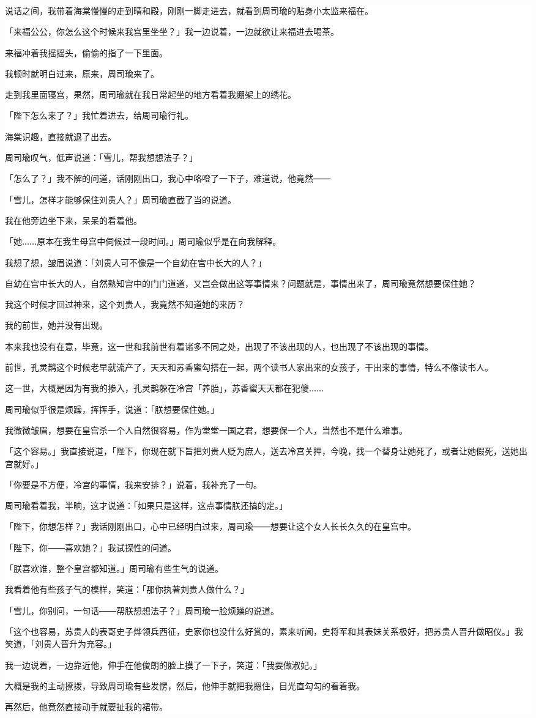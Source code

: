 说话之间，我带着海棠慢慢的走到晴和殿，刚刚一脚走进去，就看到周司瑜的贴身小太监来福在。

「来福公公，你怎么这个时候来我宫里坐坐？」我一边说着，一边就欲让来福进去喝茶。

来福冲着我摇摇头，偷偷的指了一下里面。

我顿时就明白过来，原来，周司瑜来了。

走到我里面寝宫，果然，周司瑜就在我日常起坐的地方看着我绷架上的绣花。

「陛下怎么来了？」我忙着进去，给周司瑜行礼。

海棠识趣，直接就退了出去。

周司瑜叹气，低声说道：「雪儿，帮我想想法子？」

「怎么了？」我不解的问道，话刚刚出口，我心中咯噔了一下子，难道说，他竟然——

「雪儿，怎样才能够保住刘贵人？」周司瑜直截了当的说道。

我在他旁边坐下来，呆呆的看着他。

「她……原本在我生母宫中伺候过一段时间。」周司瑜似乎是在向我解释。

我想了想，皱眉说道：「刘贵人可不像是一个自幼在宫中长大的人？」

自幼在宫中长大的人，自然熟知宫中的门门道道，又岂会做出这等事情来？问题就是，事情出来了，周司瑜竟然想要保住她？

我这个时候才回过神来，这个刘贵人，我竟然不知道她的来历？

我的前世，她并没有出现。

本来我也没有在意，毕竟，这一世和我前世有着诸多不同之处，出现了不该出现的人，也出现了不该出现的事情。

前世，孔灵鹊这个时候老早就流产了，天天和苏香蜜勾搭在一起，两个读书人家出来的女孩子，干出来的事情，特么不像读书人。

这一世，大概是因为有我的掺入，孔灵鹊躲在冷宫「养胎」，苏香蜜天天都在犯傻……

周司瑜似乎很是烦躁，挥挥手，说道：「朕想要保住她。」

我微微皱眉，想要在皇宫杀一个人自然很容易，作为堂堂一国之君，想要保一个人，当然也不是什么难事。

「这个容易。」我直接说道，「陛下，你现在就下旨把刘贵人贬为庶人，送去冷宫关押，今晚，找一个替身让她死了，或者让她假死，送她出宫就好。」

「你要是不方便，冷宫的事情，我来安排？」说着，我补充了一句。

周司瑜看着我，半晌，这才说道：「如果只是这样，这点事情朕还搞的定。」

「陛下，你想怎样？」我话刚刚出口，心中已经明白过来，周司瑜——想要让这个女人长长久久的在皇宫中。

「陛下，你——喜欢她？」我试探性的问道。

「朕喜欢谁，整个皇宫都知道。」周司瑜有些生气的说道。

我看着他有些孩子气的模样，笑道：「那你执著刘贵人做什么？」

「雪儿，你别问，一句话——帮朕想想法子？」周司瑜一脸烦躁的说道。

「这个也容易，苏贵人的表哥史子烨领兵西征，史家你也没什么好赏的，素来听闻，史将军和其表妹关系极好，把苏贵人晋升做昭仪。」我笑道，「刘贵人晋升为充容。」

我一边说着，一边靠近他，伸手在他俊朗的脸上摸了一下子，笑道：「我要做淑妃。」

大概是我的主动撩拨，导致周司瑜有些发愣，然后，他伸手就把我摁住，目光直勾勾的看着我。

再然后，他竟然直接动手就要扯我的裙带。
